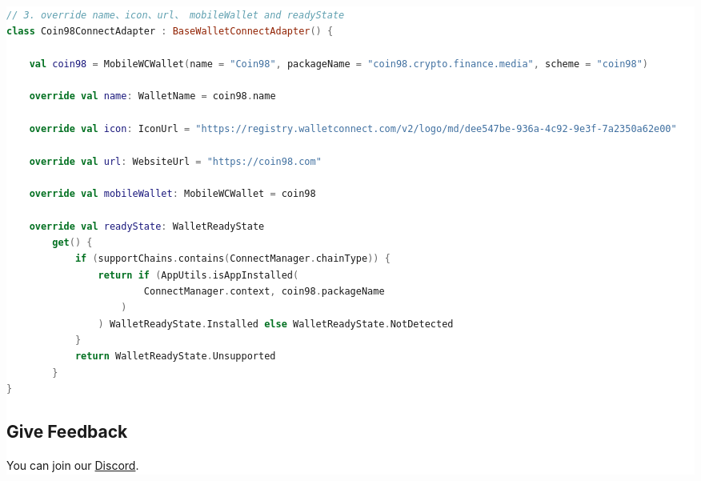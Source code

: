 ```kotlin
// 3. override name、icon、url、 mobileWallet and readyState
class Coin98ConnectAdapter : BaseWalletConnectAdapter() {

    val coin98 = MobileWCWallet(name = "Coin98", packageName = "coin98.crypto.finance.media", scheme = "coin98")

    override val name: WalletName = coin98.name

    override val icon: IconUrl = "https://registry.walletconnect.com/v2/logo/md/dee547be-936a-4c92-9e3f-7a2350a62e00"

    override val url: WebsiteUrl = "https://coin98.com"

    override val mobileWallet: MobileWCWallet = coin98

    override val readyState: WalletReadyState
        get() {
            if (supportChains.contains(ConnectManager.chainType)) {
                return if (AppUtils.isAppInstalled(
                        ConnectManager.context, coin98.packageName
                    )
                ) WalletReadyState.Installed else WalletReadyState.NotDetected
            }
            return WalletReadyState.Unsupported
        }
}
```

## Give Feedback

You can join our [Discord](https://discord.gg/2y44qr6CR2).
